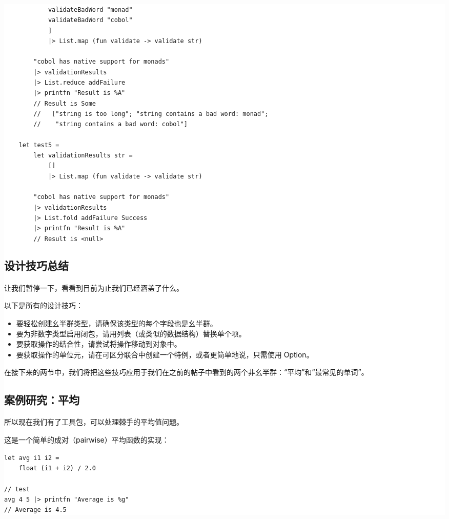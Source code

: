 ```F#
            validateBadWord "monad"
            validateBadWord "cobol"
            ]
            |> List.map (fun validate -> validate str)

        "cobol has native support for monads"
        |> validationResults
        |> List.reduce addFailure
        |> printfn "Result is %A"
        // Result is Some
        //   ["string is too long"; "string contains a bad word: monad";
        //    "string contains a bad word: cobol"]

    let test5 =
        let validationResults str =
            []
            |> List.map (fun validate -> validate str)

        "cobol has native support for monads"
        |> validationResults
        |> List.fold addFailure Success
        |> printfn "Result is %A"
        // Result is <null>
```

## 设计技巧总结

让我们暂停一下，看看到目前为止我们已经涵盖了什么。

以下是所有的设计技巧：

- 要轻松创建幺半群类型，请确保该类型的每个字段也是幺半群。
- 要为非数字类型启用闭包，请用列表（或类似的数据结构）替换单个项。
- 要获取操作的结合性，请尝试将操作移动到对象中。
- 要获取操作的单位元，请在可区分联合中创建一个特例，或者更简单地说，只需使用 Option。

在接下来的两节中，我们将把这些技巧应用于我们在之前的帖子中看到的两个非幺半群：“平均”和“最常见的单词”。

## 案例研究：平均

所以现在我们有了工具包，可以处理棘手的平均值问题。

这是一个简单的成对（pairwise）平均函数的实现：

```F#
let avg i1 i2 =
    float (i1 + i2) / 2.0

// test
avg 4 5 |> printfn "Average is %g"
// Average is 4.5
```
